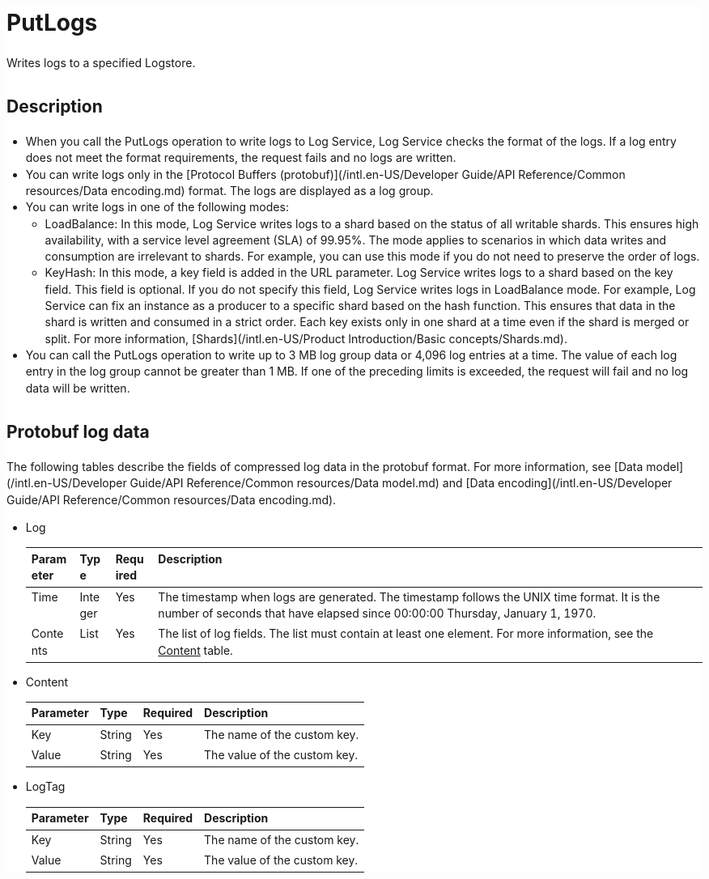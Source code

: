 # PutLogs

Writes logs to a specified Logstore.

## Description

-   When you call the PutLogs operation to write logs to Log Service, Log Service checks the format of the logs. If a log entry does not meet the format requirements, the request fails and no logs are written.
-   You can write logs only in the [Protocol Buffers \(protobuf\)](/intl.en-US/Developer Guide/API Reference/Common resources/Data encoding.md) format. The logs are displayed as a log group.
-   You can write logs in one of the following modes:
    -   LoadBalance: In this mode, Log Service writes logs to a shard based on the status of all writable shards. This ensures high availability, with a service level agreement \(SLA\) of 99.95%. The mode applies to scenarios in which data writes and consumption are irrelevant to shards. For example, you can use this mode if you do not need to preserve the order of logs.
    -   KeyHash: In this mode, a key field is added in the URL parameter. Log Service writes logs to a shard based on the key field. This field is optional. If you do not specify this field, Log Service writes logs in LoadBalance mode. For example, Log Service can fix an instance as a producer to a specific shard based on the hash function. This ensures that data in the shard is written and consumed in a strict order. Each key exists only in one shard at a time even if the shard is merged or split. For more information, [Shards](/intl.en-US/Product Introduction/Basic concepts/Shards.md).
-   You can call the PutLogs operation to write up to 3 MB log group data or 4,096 log entries at a time. The value of each log entry in the log group cannot be greater than 1 MB. If one of the preceding limits is exceeded, the request will fail and no log data will be written.

## Protobuf log data

The following tables describe the fields of compressed log data in the protobuf format. For more information, see [Data model](/intl.en-US/Developer Guide/API Reference/Common resources/Data model.md) and [Data encoding](/intl.en-US/Developer Guide/API Reference/Common resources/Data encoding.md).

-   Log

    |Parameter|Type|Required|Description|
    |---------|----|--------|-----------|
    |Time|Integer|Yes|The timestamp when logs are generated. The timestamp follows the UNIX time format. It is the number of seconds that have elapsed since 00:00:00 Thursday, January 1, 1970.|
    |Contents|List|Yes|The list of log fields. The list must contain at least one element. For more information, see the [Content](#table_ghl_68w_i35) table.|

-   Content

    |Parameter|Type|Required|Description|
    |---------|----|--------|-----------|
    |Key|String|Yes|The name of the custom key.|
    |Value|String|Yes|The value of the custom key.|

-   LogTag

    |Parameter|Type|Required|Description|
    |---------|----|--------|-----------|
    |Key|String|Yes|The name of the custom key.|
    |Value|String|Yes|The value of the custom key.|
